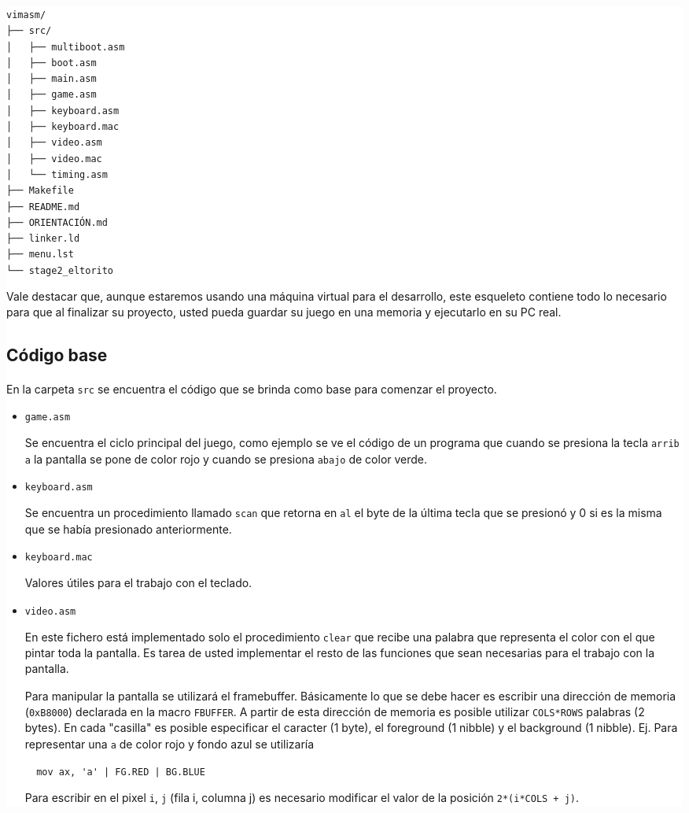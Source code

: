     vimasm/
    ├── src/
    │   ├── multiboot.asm
    │   ├── boot.asm
    │   ├── main.asm
    │   ├── game.asm
    │   ├── keyboard.asm
    │   ├── keyboard.mac
    │   ├── video.asm
    │   ├── video.mac
    │   └── timing.asm
    ├── Makefile
    ├── README.md
    ├── ORIENTACIÓN.md
    ├── linker.ld
    ├── menu.lst
    └── stage2_eltorito

Vale destacar que, aunque estaremos usando una máquina virtual para el desarrollo, este esqueleto contiene todo lo necesario para que al finalizar su proyecto, usted pueda guardar su juego en una memoria y ejecutarlo en su PC real.

## Código base

En la carpeta `src` se encuentra el código que se brinda como base para comenzar el proyecto.

* `game.asm`

    Se encuentra el ciclo principal del juego, como ejemplo se ve el código de un programa que cuando se presiona la tecla `arriba` la pantalla se pone de color rojo y cuando se presiona `abajo` de color verde.

* `keyboard.asm`

    Se encuentra un procedimiento llamado `scan` que retorna en `al` el byte de la última tecla que se presionó y 0 si es la misma que se había presionado anteriormente.

* `keyboard.mac`

    Valores útiles para el trabajo con el teclado.

* `video.asm`

    En este fichero está implementado solo el procedimiento `clear` que recibe una palabra que representa el color con el que pintar toda la pantalla. Es tarea de usted implementar el resto de las funciones que sean necesarias para el trabajo con la pantalla.

    Para manipular la pantalla se utilizará el framebuffer. Básicamente lo que se debe hacer es escribir una dirección de memoria (`0xB8000`) declarada en la macro `FBUFFER`. A partir de esta dirección de memoria es posible utilizar `COLS*ROWS` palabras (2 bytes). En cada "casilla" es posible especificar el caracter (1 byte), el foreground (1 nibble) y el background (1 nibble). Ej. Para representar una `a` de color rojo y fondo azul se utilizaría

        mov ax, 'a' | FG.RED | BG.BLUE

    Para escribir en el pixel `i`, `j` (fila i, columna j) es necesario modificar el valor de la posición `2*(i*COLS + j)`.
